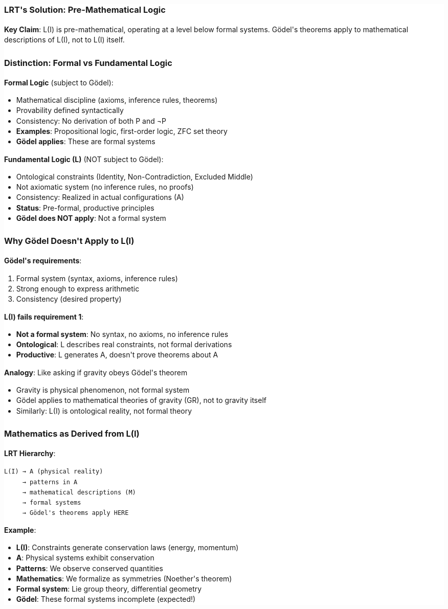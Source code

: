 ### LRT's Solution: Pre-Mathematical Logic

**Key Claim**: L(I) is pre-mathematical, operating at a level below formal systems. Gödel's theorems apply to mathematical descriptions of L(I), not to L(I) itself.

### Distinction: Formal vs Fundamental Logic

**Formal Logic** (subject to Gödel):
- Mathematical discipline (axioms, inference rules, theorems)
- Provability defined syntactically
- Consistency: No derivation of both P and ¬P
- **Examples**: Propositional logic, first-order logic, ZFC set theory
- **Gödel applies**: These are formal systems

**Fundamental Logic (L)** (NOT subject to Gödel):
- Ontological constraints (Identity, Non-Contradiction, Excluded Middle)
- Not axiomatic system (no inference rules, no proofs)
- Consistency: Realized in actual configurations (A)
- **Status**: Pre-formal, productive principles
- **Gödel does NOT apply**: Not a formal system

### Why Gödel Doesn't Apply to L(I)

**Gödel's requirements**:
1. Formal system (syntax, axioms, inference rules)
2. Strong enough to express arithmetic
3. Consistency (desired property)

**L(I) fails requirement 1**:
- **Not a formal system**: No syntax, no axioms, no inference rules
- **Ontological**: L describes real constraints, not formal derivations
- **Productive**: L generates A, doesn't prove theorems about A

**Analogy**: Like asking if gravity obeys Gödel's theorem
- Gravity is physical phenomenon, not formal system
- Gödel applies to mathematical theories of gravity (GR), not to gravity itself
- Similarly: L(I) is ontological reality, not formal theory

### Mathematics as Derived from L(I)

**LRT Hierarchy**:
```
L(I) → A (physical reality)
     → patterns in A
     → mathematical descriptions (M)
     → formal systems
     → Gödel's theorems apply HERE
```

**Example**:
- **L(I)**: Constraints generate conservation laws (energy, momentum)
- **A**: Physical systems exhibit conservation
- **Patterns**: We observe conserved quantities
- **Mathematics**: We formalize as symmetries (Noether's theorem)
- **Formal system**: Lie group theory, differential geometry
- **Gödel**: These formal systems incomplete (expected!)
